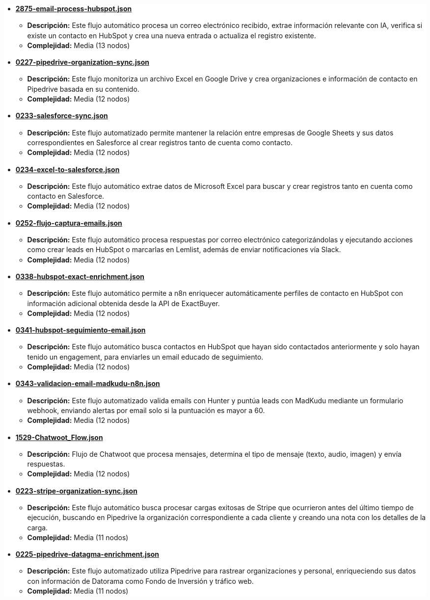 - **[2875-email-process-hubspot.json](workflows/2875-email-process-hubspot.json)**
  - **Descripción:** Este flujo automático procesa un correo electrónico recibido, extrae información relevante con IA, verifica si existe un contacto en HubSpot y crea una nueva entrada o actualiza el registro existente.
  - **Complejidad:** Media (13 nodos)

- **[0227-pipedrive-organization-sync.json](workflows/0227-pipedrive-organization-sync.json)**
  - **Descripción:** Este flujo monitoriza un archivo Excel en Google Drive y crea organizaciones e información de contacto en Pipedrive basada en su contenido.
  - **Complejidad:** Media (12 nodos)

- **[0233-salesforce-sync.json](workflows/0233-salesforce-sync.json)**
  - **Descripción:** Este flujo automatizado permite mantener la relación entre empresas de Google Sheets y sus datos correspondientes en Salesforce al crear registros tanto de cuenta como contacto.
  - **Complejidad:** Media (12 nodos)

- **[0234-excel-to-salesforce.json](workflows/0234-excel-to-salesforce.json)**
  - **Descripción:** Este flujo automático extrae datos de Microsoft Excel para buscar y crear registros tanto en cuenta como contacto en Salesforce.
  - **Complejidad:** Media (12 nodos)

- **[0252-flujo-captura-emails.json](workflows/0252-flujo-captura-emails.json)**
  - **Descripción:** Este flujo automático procesa respuestas por correo electrónico categorizándolas y ejecutando acciones como crear leads en HubSpot o marcarlas en Lemlist, además de enviar notificaciones vía Slack.
  - **Complejidad:** Media (12 nodos)

- **[0338-hubspot-exact-enrichment.json](workflows/0338-hubspot-exact-enrichment.json)**
  - **Descripción:** Este flujo automático permite a n8n enriquecer automáticamente perfiles de contacto en HubSpot con información adicional obtenida desde la API de ExactBuyer.
  - **Complejidad:** Media (12 nodos)

- **[0341-hubspot-seguimiento-email.json](workflows/0341-hubspot-seguimiento-email.json)**
  - **Descripción:** Este flujo automático busca contactos en HubSpot que hayan sido contactados anteriormente y solo hayan tenido un engagement, para enviarles un email educado de seguimiento.
  - **Complejidad:** Media (12 nodos)

- **[0343-validacion-email-madkudu-n8n.json](workflows/0343-validacion-email-madkudu-n8n.json)**
  - **Descripción:** Este flujo automatizado valida emails con Hunter y puntúa leads con MadKudu mediante un formulario webhook, enviando alertas por email solo si la puntuación es mayor a 60.
  - **Complejidad:** Media (12 nodos)

- **[1529-Chatwoot_Flow.json](workflows/1529-Chatwoot_Flow.json)**
  - **Descripción:** Flujo de Chatwoot que procesa mensajes, determina el tipo de mensaje (texto, audio, imagen) y envía respuestas.
  - **Complejidad:** Media (12 nodos)

- **[0223-stripe-organization-sync.json](workflows/0223-stripe-organization-sync.json)**

  - **Descripción:** Este flujo automático busca procesar cargas exitosas de Stripe que ocurrieron antes del último tiempo de ejecución, buscando en Pipedrive la organización correspondiente a cada cliente y creando una nota con los detalles de la carga.
  - **Complejidad:** Media (11 nodos)

- **[0225-pipedrive-datagma-enrichment.json](workflows/0225-pipedrive-datagma-enrichment.json)**
  - **Descripción:** Este flujo automatizado utiliza Pipedrive para rastrear organizaciones y personal, enriqueciendo sus datos con información de Datorama como Fondo de Inversión y tráfico web.
  - **Complejidad:** Media (11 nodos)
